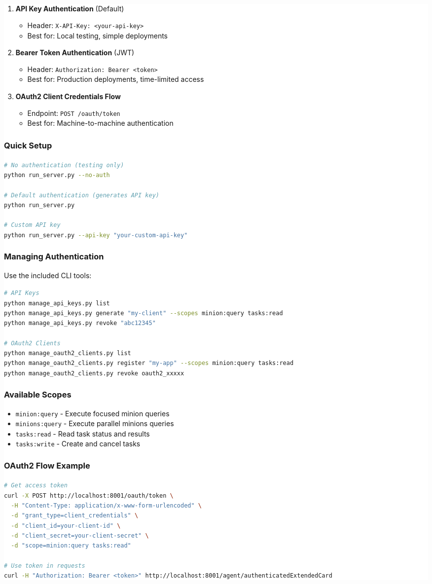 1. **API Key Authentication** (Default)
   - Header: `X-API-Key: <your-api-key>`
   - Best for: Local testing, simple deployments

2. **Bearer Token Authentication** (JWT)
   - Header: `Authorization: Bearer <token>`
   - Best for: Production deployments, time-limited access

3. **OAuth2 Client Credentials Flow**
   - Endpoint: `POST /oauth/token`
   - Best for: Machine-to-machine authentication

### Quick Setup

```bash
# No authentication (testing only)
python run_server.py --no-auth

# Default authentication (generates API key)
python run_server.py

# Custom API key
python run_server.py --api-key "your-custom-api-key"
```

### Managing Authentication

Use the included CLI tools:

```bash
# API Keys
python manage_api_keys.py list
python manage_api_keys.py generate "my-client" --scopes minion:query tasks:read
python manage_api_keys.py revoke "abc12345"

# OAuth2 Clients
python manage_oauth2_clients.py list
python manage_oauth2_clients.py register "my-app" --scopes minion:query tasks:read
python manage_oauth2_clients.py revoke oauth2_xxxxx
```

### Available Scopes

- `minion:query` - Execute focused minion queries
- `minions:query` - Execute parallel minions queries  
- `tasks:read` - Read task status and results
- `tasks:write` - Create and cancel tasks

### OAuth2 Flow Example

```bash
# Get access token
curl -X POST http://localhost:8001/oauth/token \
  -H "Content-Type: application/x-www-form-urlencoded" \
  -d "grant_type=client_credentials" \
  -d "client_id=your-client-id" \
  -d "client_secret=your-client-secret" \
  -d "scope=minion:query tasks:read"

# Use token in requests
curl -H "Authorization: Bearer <token>" http://localhost:8001/agent/authenticatedExtendedCard
```
